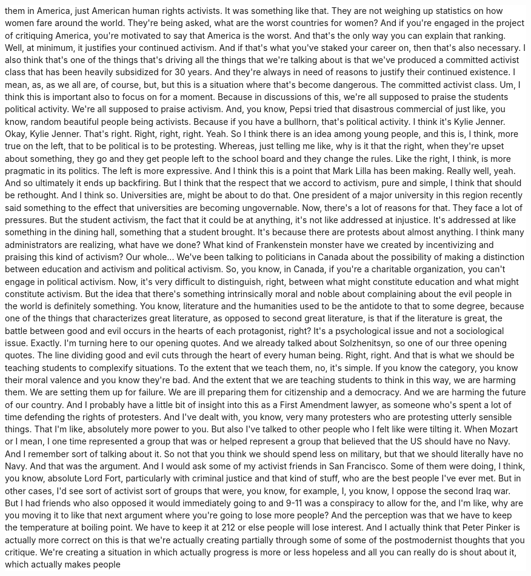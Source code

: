 them in America, just American human rights activists. It was something like that. They are not weighing up statistics on how women fare around the world. They're being asked, what are the worst countries for women? And if you're engaged in the project of critiquing America, you're motivated to say that America is the worst. And that's the only way you can explain that ranking. Well, at minimum, it justifies your continued activism. And if that's what you've staked your career on, then that's also necessary. I also think that's one of the things that's driving all the things that we're talking about is that we've produced a committed activist class that has been heavily subsidized for 30 years. And they're always in need of reasons to justify their continued existence. I mean, as, as we all are, of course, but, but this is a situation where that's become dangerous. The committed activist class. Um, I think this is important also to focus on for a moment. Because in discussions of this, we're all supposed to praise the students political activity. We're all supposed to praise activism. And, you know, Pepsi tried that disastrous commercial of just like, you know, random beautiful people being activists. Because if you have a bullhorn, that's political activity. I think it's Kylie Jenner. Okay, Kylie Jenner. That's right. Right, right, right. Yeah. So I think there is an idea among young people, and this is, I think, more true on the left, that to be political is to be protesting. Whereas, just telling me like, why is it that the right, when they're upset about something, they go and they get people left to the school board and they change the rules. Like the right, I think, is more pragmatic in its politics. The left is more expressive. And I think this is a point that Mark Lilla has been making. Really well, yeah. And so ultimately it ends up backfiring. But I think that the respect that we accord to activism, pure and simple, I think that should be rethought. And I think so. Universities are, might be about to do that. One president of a major university in this region recently said something to the effect that universities are becoming ungovernable. Now, there's a lot of reasons for that. They face a lot of pressures. But the student activism, the fact that it could be at anything, it's not like addressed at injustice. It's addressed at like something in the dining hall, something that a student brought. It's because there are protests about almost anything. I think many administrators are realizing, what have we done? What kind of Frankenstein monster have we created by incentivizing and praising this kind of activism? Our whole... We've been talking to politicians in Canada about the possibility of making a distinction between education and activism and political activism. So, you know, in Canada, if you're a charitable organization, you can't engage in political activism. Now, it's very difficult to distinguish, right, between what might constitute education and what might constitute activism. But the idea that there's something intrinsically moral and noble about complaining about the evil people in the world is definitely something. You know, literature and the humanities used to be the antidote to that to some degree, because one of the things that characterizes great literature, as opposed to second great literature, is that if the literature is great, the battle between good and evil occurs in the hearts of each protagonist, right? It's a psychological issue and not a sociological issue. Exactly. I'm turning here to our opening quotes. And we already talked about Solzhenitsyn, so one of our three opening quotes. The line dividing good and evil cuts through the heart of every human being. Right, right. And that is what we should be teaching students to complexify situations. To the extent that we teach them, no, it's simple. If you know the category, you know their moral valence and you know they're bad. And the extent that we are teaching students to think in this way, we are harming them. We are setting them up for failure. We are ill preparing them for citizenship and a democracy. And we are harming the future of our country. And I probably have a little bit of insight into this as a First Amendment lawyer, as someone who's spent a lot of time defending the rights of protesters. And I've dealt with, you know, very many protesters who are protesting utterly sensible things. That I'm like, absolutely more power to you. But also I've talked to other people who I felt like were tilting it. When Mozart or I mean, I one time represented a group that was or helped represent a group that believed that the US should have no Navy. And I remember sort of talking about it. So not that you think we should spend less on military, but that we should literally have no Navy. And that was the argument. And I would ask some of my activist friends in San Francisco. Some of them were doing, I think, you know, absolute Lord Fort, particularly with criminal justice and that kind of stuff, who are the best people I've ever met. But in other cases, I'd see sort of activist sort of groups that were, you know, for example, I, you know, I oppose the second Iraq war. But I had friends who also opposed it would immediately going to and 9-11 was a conspiracy to allow for the, and I'm like, why are you moving it to like that next argument where you're going to lose more people? And the perception was that we have to keep the temperature at boiling point. We have to keep it at 212 or else people will lose interest. And I actually think that Peter Pinker is actually more correct on this is that we're actually creating partially through some of some of the postmodernist thoughts that you critique. We're creating a situation in which actually progress is more or less hopeless and all you can really do is shout about it, which actually makes people
